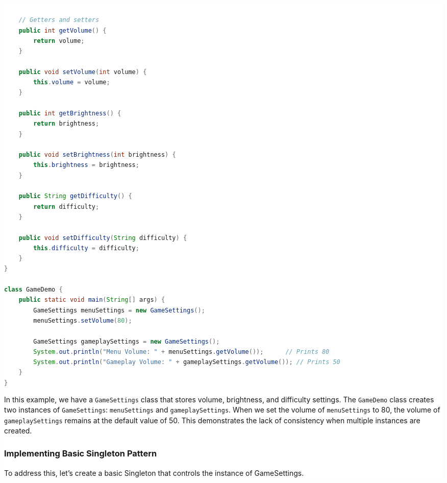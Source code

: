 ```java

    // Getters and setters
    public int getVolume() {
        return volume;
    }

    public void setVolume(int volume) {
        this.volume = volume;
    }

    public int getBrightness() {
        return brightness;
    }

    public void setBrightness(int brightness) {
        this.brightness = brightness;
    }

    public String getDifficulty() {
        return difficulty;
    }

    public void setDifficulty(String difficulty) {
        this.difficulty = difficulty;
    }
}

class GameDemo {
    public static void main(String[] args) {
        GameSettings menuSettings = new GameSettings();
        menuSettings.setVolume(80);

        GameSettings gameplaySettings = new GameSettings();
        System.out.println("Menu Volume: " + menuSettings.getVolume());      // Prints 80
        System.out.println("Gameplay Volume: " + gameplaySettings.getVolume()); // Prints 50
    }
}

```

In this example, we have a `GameSettings` class that stores volume, brightness, and difficulty settings. The `GameDemo`
class creates two instances of `GameSettings`: `menuSettings` and `gameplaySettings`. When we set the volume
of `menuSettings` to 80, the volume of `gameplaySettings` remains at the default value of 50. This demonstrates the lack
of consistency when multiple instances are created.

### Implementing Basic Singleton Pattern

To address this, let’s create a basic Singleton that controls the instance of GameSettings.
